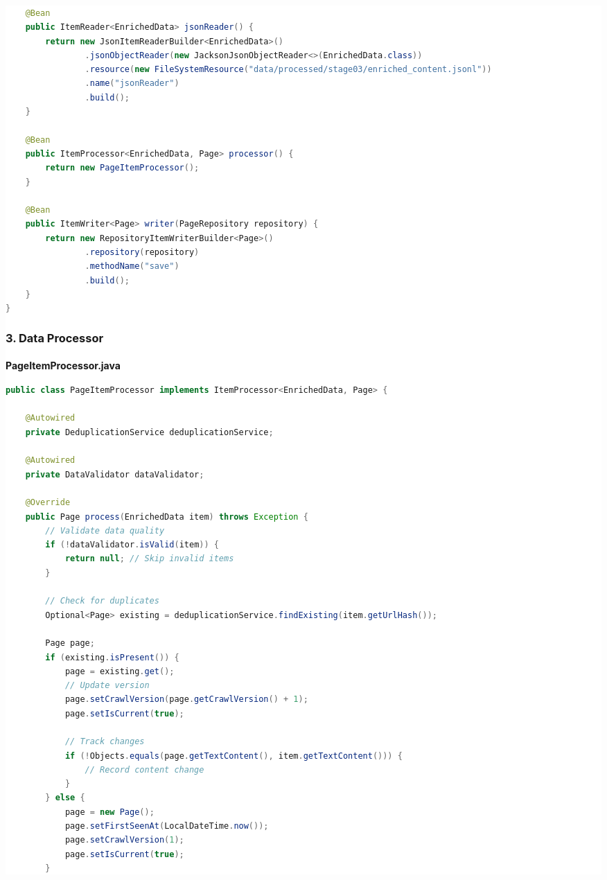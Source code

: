 ```java
    @Bean
    public ItemReader<EnrichedData> jsonReader() {
        return new JsonItemReaderBuilder<EnrichedData>()
                .jsonObjectReader(new JacksonJsonObjectReader<>(EnrichedData.class))
                .resource(new FileSystemResource("data/processed/stage03/enriched_content.jsonl"))
                .name("jsonReader")
                .build();
    }

    @Bean
    public ItemProcessor<EnrichedData, Page> processor() {
        return new PageItemProcessor();
    }

    @Bean
    public ItemWriter<Page> writer(PageRepository repository) {
        return new RepositoryItemWriterBuilder<Page>()
                .repository(repository)
                .methodName("save")
                .build();
    }
}
```

### 3. Data Processor

**PageItemProcessor.java**
```java
public class PageItemProcessor implements ItemProcessor<EnrichedData, Page> {

    @Autowired
    private DeduplicationService deduplicationService;

    @Autowired
    private DataValidator dataValidator;

    @Override
    public Page process(EnrichedData item) throws Exception {
        // Validate data quality
        if (!dataValidator.isValid(item)) {
            return null; // Skip invalid items
        }

        // Check for duplicates
        Optional<Page> existing = deduplicationService.findExisting(item.getUrlHash());

        Page page;
        if (existing.isPresent()) {
            page = existing.get();
            // Update version
            page.setCrawlVersion(page.getCrawlVersion() + 1);
            page.setIsCurrent(true);

            // Track changes
            if (!Objects.equals(page.getTextContent(), item.getTextContent())) {
                // Record content change
            }
        } else {
            page = new Page();
            page.setFirstSeenAt(LocalDateTime.now());
            page.setCrawlVersion(1);
            page.setIsCurrent(true);
        }
```